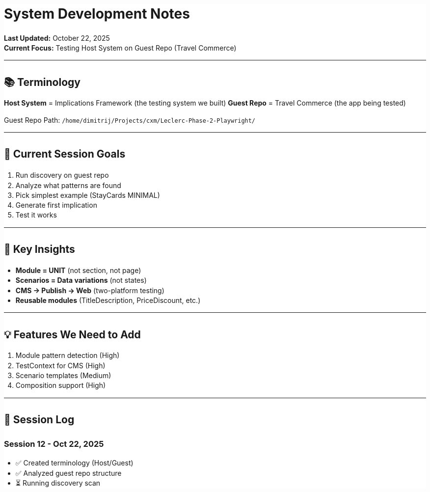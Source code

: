 # System Development Notes

**Last Updated:** October 22, 2025  
**Current Focus:** Testing Host System on Guest Repo (Travel Commerce)

---

## 📚 Terminology

**Host System** = Implications Framework (the testing system we built)
**Guest Repo** = Travel Commerce (the app being tested)

Guest Repo Path: `/home/dimitrij/Projects/cxm/Leclerc-Phase-2-Playwright/`

---

## 🎯 Current Session Goals

1. Run discovery on guest repo
2. Analyze what patterns are found
3. Pick simplest example (StayCards MINIMAL)
4. Generate first implication
5. Test it works

---

## 🧠 Key Insights

- **Module = UNIT** (not section, not page)
- **Scenarios = Data variations** (not states)
- **CMS → Publish → Web** (two-platform testing)
- **Reusable modules** (TitleDescription, PriceDiscount, etc.)

---

## 💡 Features We Need to Add

1. Module pattern detection (High)
2. TestContext for CMS (High)
3. Scenario templates (Medium)
4. Composition support (High)

---

## 📝 Session Log

### Session 12 - Oct 22, 2025
- ✅ Created terminology (Host/Guest)
- ✅ Analyzed guest repo structure
- ⏳ Running discovery scan
